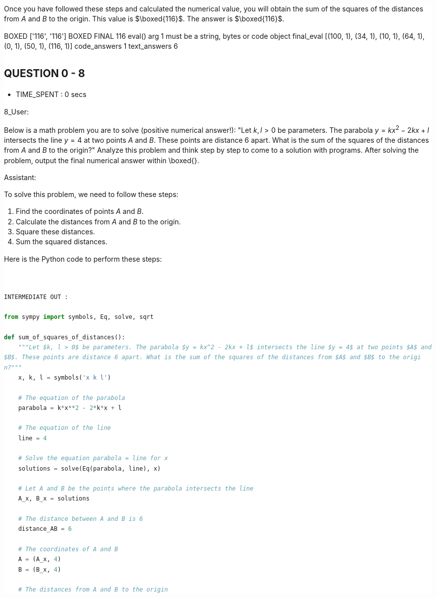 Once you have followed these steps and calculated the numerical value, you will obtain the sum of the squares of the distances from $A$ and $B$ to the origin. This value is $\boxed{116}$. The answer is $\boxed{116}$.

BOXED ['116', '116']
BOXED FINAL 116
eval() arg 1 must be a string, bytes or code object final_eval
[(100, 1), (34, 1), (10, 1), (64, 1), (0, 1), (50, 1), (116, 1)]
code_answers 1 text_answers 6



## QUESTION 0 - 8 
- TIME_SPENT : 0 secs

8_User:

Below is a math problem you are to solve (positive numerical answer!):
"Let $k, l > 0$ be parameters. The parabola $y = kx^2 - 2kx + l$ intersects the line $y = 4$ at two points $A$ and $B$. These points are distance 6 apart. What is the sum of the squares of the distances from $A$ and $B$ to the origin?"
Analyze this problem and think step by step to come to a solution with programs. After solving the problem, output the final numerical answer within \boxed{}.

Assistant:

 To solve this problem, we need to follow these steps:

1. Find the coordinates of points $A$ and $B$.
2. Calculate the distances from $A$ and $B$ to the origin.
3. Square these distances.
4. Sum the squared distances.

Here is the Python code to perform these steps:

```python


INTERMEDIATE OUT :

from sympy import symbols, Eq, solve, sqrt

def sum_of_squares_of_distances():
    """Let $k, l > 0$ be parameters. The parabola $y = kx^2 - 2kx + l$ intersects the line $y = 4$ at two points $A$ and $B$. These points are distance 6 apart. What is the sum of the squares of the distances from $A$ and $B$ to the origin?"""
    x, k, l = symbols('x k l')

    # The equation of the parabola
    parabola = k*x**2 - 2*k*x + l

    # The equation of the line
    line = 4

    # Solve the equation parabola = line for x
    solutions = solve(Eq(parabola, line), x)

    # Let A and B be the points where the parabola intersects the line
    A_x, B_x = solutions

    # The distance between A and B is 6
    distance_AB = 6

    # The coordinates of A and B
    A = (A_x, 4)
    B = (B_x, 4)

    # The distances from A and B to the origin
```